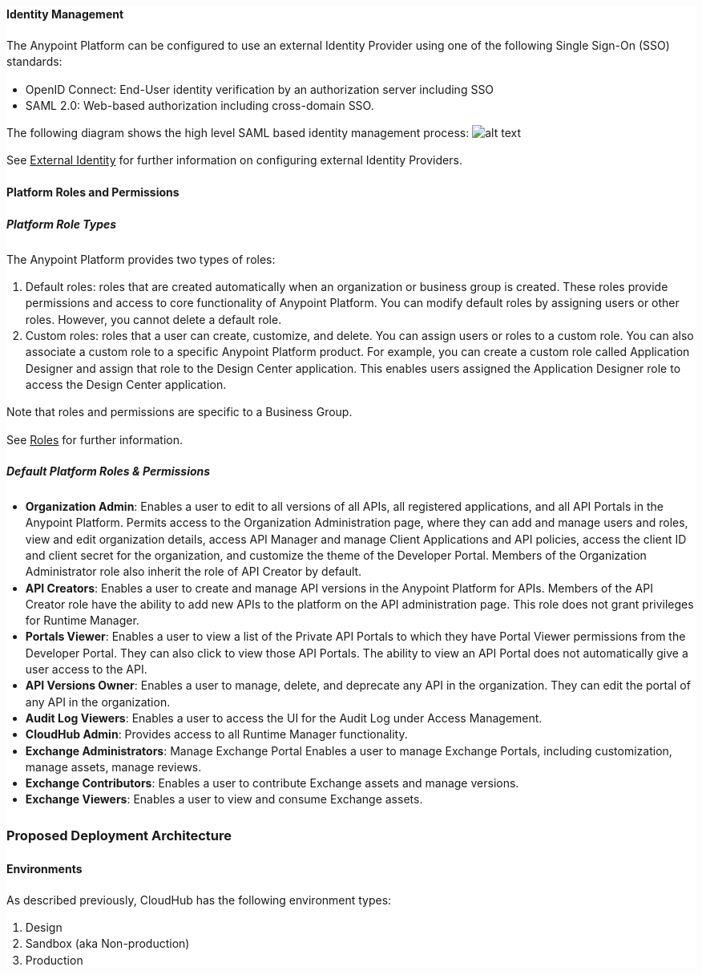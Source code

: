 #### Identity Management
The Anypoint Platform can be configured to use an external Identity Provider using one of the following Single Sign-On (SSO) standards:
- OpenID Connect: End-User identity verification by an authorization server including SSO
- SAML 2.0: Web-based authorization including cross-domain SSO.

The following diagram shows the high level SAML based identity management process:
![alt text](integration-architecture/identity-management-process.png)

See [External Identity](https://docs.mulesoft.com/access-management/external-identity) for further information on configuring external Identity Providers.

#### Platform Roles and Permissions
##### Platform Role Types
The Anypoint Platform provides two types of roles:
1. Default roles: roles that are created automatically when an organization or business group is created. These roles provide permissions and access to core functionality of Anypoint Platform. You can modify default roles by assigning users or other roles. However, you cannot delete a default role.
1. Custom roles: roles that a user can create, customize, and delete. You can assign users or roles to a custom role. You can also associate a custom role to a specific Anypoint Platform product. For example, you can create a custom role called Application Designer and assign that role to the Design Center application. This enables users assigned the Application Designer role to access the Design Center application.

Note that roles and permissions are specific to a Business Group.

See [Roles](https://docs.mulesoft.com/access-management/roles) for further information.

##### Default Platform Roles & Permissions
- **Organization Admin**: Enables a user to edit to all versions of all APIs, all registered applications, and all API Portals in the Anypoint Platform. Permits access to the Organization Administration page, where they can add and manage users and roles, view and edit organization details, access API Manager and manage Client Applications and API policies, access the client ID and client secret for the organization, and customize the theme of the Developer Portal. Members of the Organization Administrator role also inherit the role of API Creator by default.
- **API Creators**: Enables a user to create and manage API versions in the Anypoint Platform for APIs. Members of the API Creator role have the ability to add new APIs to the platform on the API administration page. This role does not grant privileges for Runtime Manager.
- **Portals Viewer**: Enables a user to view a list of the Private API Portals to which they have Portal Viewer permissions from the Developer Portal. They can also click to view those API Portals. The ability to view an API Portal does not automatically give a user access to the API.
- **API Versions Owner**: Enables a user to manage, delete, and deprecate any API in the organization. They can edit the portal of any API in the organization.
- **Audit Log Viewers**: Enables a user to access the UI for the Audit Log under Access Management.
- **CloudHub Admin**: Provides access to all Runtime Manager functionality.
- **Exchange Administrators**: Manage Exchange Portal Enables a user to manage Exchange Portals, including customization, manage assets, manage reviews.
- **Exchange Contributors**: Enables a user to contribute Exchange assets and manage versions.
- **Exchange Viewers**: Enables a user to view and consume Exchange assets.

### Proposed Deployment Architecture
#### Environments
As described previously, CloudHub has the following environment types:
1. Design
2. Sandbox (aka Non-production)
3. Production
